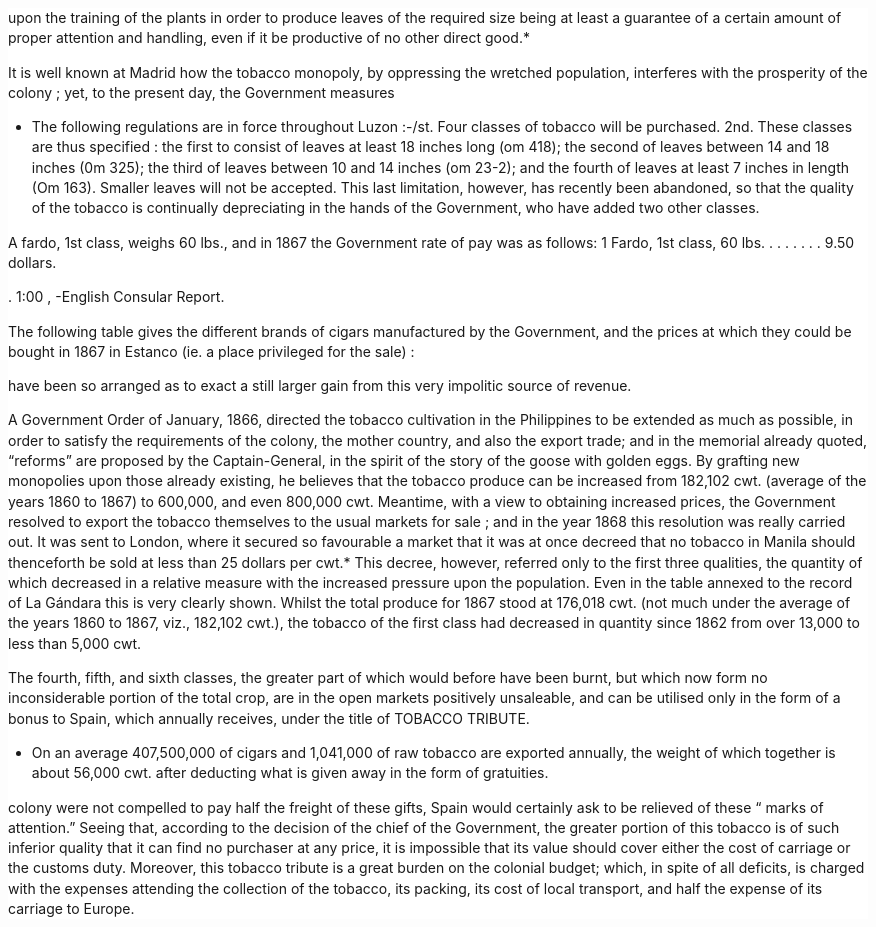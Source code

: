 upon the training of the plants in order to produce leaves of the required size being at least a guarantee of a certain amount of proper attention and handling, even if it be productive of no other direct good.*

It is well known at Madrid how the tobacco monopoly, by oppressing the wretched population, interferes with the prosperity of the colony ; yet, to the present day, the Government measures

* The following regulations are in force throughout Luzon :-/st. Four classes of tobacco will be purchased. 2nd. These classes are thus specified : the first to consist of leaves at least 18 inches long (om 418); the second of leaves between 14 and 18 inches (0m 325); the third of leaves between 10 and 14 inches (om 23-2); and the fourth of leaves at least 7 inches in length (Om 163). Smaller leaves will not be accepted. This last limitation, however, has recently been abandoned, so that the quality of the tobacco is continually depreciating in the hands of the Government, who have added two other classes.

A fardo, 1st class, weighs 60 lbs., and in 1867 the Government rate of pay was as follows: 1 Fardo, 1st class, 60 lbs. . . . . . . . 9.50 dollars.

. 1:00 , -English Consular Report.

The following table gives the different brands of cigars manufactured by the Government, and the prices at which they could be bought in 1867 in Estanco (ie. a place privileged for the sale) :

have been so arranged as to exact a still larger gain from this very impolitic source of revenue.

A Government Order of January, 1866, directed the tobacco cultivation in the Philippines to be extended as much as possible, in order to satisfy the requirements of the colony, the mother country, and also the export trade; and in the memorial already quoted, “reforms” are proposed by the Captain-General, in the spirit of the story of the goose with golden eggs. By grafting new monopolies upon those already existing, he believes that the tobacco produce can be increased from 182,102 cwt. (average of the years 1860 to 1867) to 600,000, and even 800,000 cwt. Meantime, with a view to obtaining increased prices, the Government resolved to export the tobacco themselves to the usual markets for sale ; and in the year 1868 this resolution was really carried out. It was sent to London, where it secured so favourable a market that it was at once decreed that no tobacco in Manila should thenceforth be sold at less than 25 dollars per cwt.* This decree, however, referred only to the first three qualities, the quantity of which decreased in a relative measure with the increased pressure upon the population. Even in the table annexed to the record of La Gándara this is very clearly shown. Whilst the total produce for 1867 stood at 176,018 cwt. (not much under the average of the years 1860 to 1867, viz., 182,102 cwt.), the tobacco of the first class had decreased in quantity since 1862 from over 13,000 to less than 5,000 cwt.

The fourth, fifth, and sixth classes, the greater part of which would before have been burnt, but which now form no inconsiderable portion of the total crop, are in the open markets positively unsaleable, and can be utilised only in the form of a bonus to Spain, which annually receives, under the title of TOBACCO TRIBUTE.

* On an average 407,500,000 of cigars and 1,041,000 of raw tobacco are exported annually, the weight of which together is about 56,000 cwt. after deducting what is given away in the form of gratuities.

colony were not compelled to pay half the freight of these gifts, Spain would certainly ask to be relieved of these “ marks of attention.” Seeing that, according to the decision of the chief of the Government, the greater portion of this tobacco is of such inferior quality that it can find no purchaser at any price, it is impossible that its value should cover either the cost of carriage or the customs duty. Moreover, this tobacco tribute is a great burden on the colonial budget; which, in spite of all deficits, is charged with the expenses attending the collection of the tobacco, its packing, its cost of local transport, and half the expense of its carriage to Europe.
